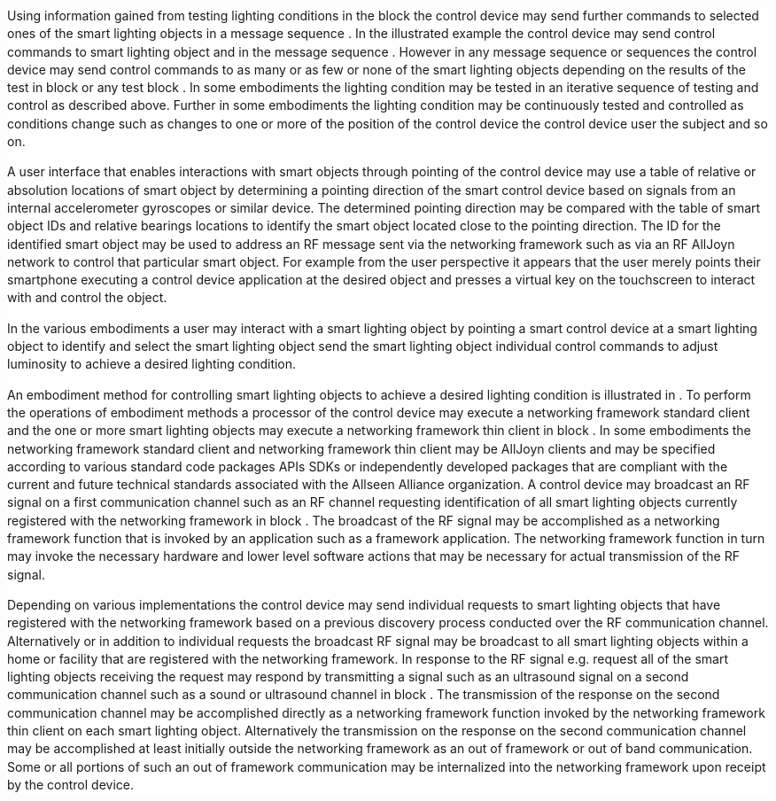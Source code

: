 Using information gained from testing lighting conditions in the block the control device may send further commands to selected ones of the smart lighting objects in a message sequence . In the illustrated example the control device may send control commands to smart lighting object and in the message sequence . However in any message sequence or sequences the control device may send control commands to as many or as few or none of the smart lighting objects depending on the results of the test in block or any test block . In some embodiments the lighting condition may be tested in an iterative sequence of testing and control as described above. Further in some embodiments the lighting condition may be continuously tested and controlled as conditions change such as changes to one or more of the position of the control device the control device user the subject and so on.

A user interface that enables interactions with smart objects through pointing of the control device may use a table of relative or absolution locations of smart object by determining a pointing direction of the smart control device based on signals from an internal accelerometer gyroscopes or similar device. The determined pointing direction may be compared with the table of smart object IDs and relative bearings locations to identify the smart object located close to the pointing direction. The ID for the identified smart object may be used to address an RF message sent via the networking framework such as via an RF AllJoyn network to control that particular smart object. For example from the user perspective it appears that the user merely points their smartphone executing a control device application at the desired object and presses a virtual key on the touchscreen to interact with and control the object.

In the various embodiments a user may interact with a smart lighting object by pointing a smart control device at a smart lighting object to identify and select the smart lighting object send the smart lighting object individual control commands to adjust luminosity to achieve a desired lighting condition.

An embodiment method for controlling smart lighting objects to achieve a desired lighting condition is illustrated in . To perform the operations of embodiment methods a processor of the control device may execute a networking framework standard client and the one or more smart lighting objects may execute a networking framework thin client in block . In some embodiments the networking framework standard client and networking framework thin client may be AllJoyn clients and may be specified according to various standard code packages APIs SDKs or independently developed packages that are compliant with the current and future technical standards associated with the Allseen Alliance organization. A control device may broadcast an RF signal on a first communication channel such as an RF channel requesting identification of all smart lighting objects currently registered with the networking framework in block . The broadcast of the RF signal may be accomplished as a networking framework function that is invoked by an application such as a framework application. The networking framework function in turn may invoke the necessary hardware and lower level software actions that may be necessary for actual transmission of the RF signal.

Depending on various implementations the control device may send individual requests to smart lighting objects that have registered with the networking framework based on a previous discovery process conducted over the RF communication channel. Alternatively or in addition to individual requests the broadcast RF signal may be broadcast to all smart lighting objects within a home or facility that are registered with the networking framework. In response to the RF signal e.g. request all of the smart lighting objects receiving the request may respond by transmitting a signal such as an ultrasound signal on a second communication channel such as a sound or ultrasound channel in block . The transmission of the response on the second communication channel may be accomplished directly as a networking framework function invoked by the networking framework thin client on each smart lighting object. Alternatively the transmission on the response on the second communication channel may be accomplished at least initially outside the networking framework as an out of framework or out of band communication. Some or all portions of such an out of framework communication may be internalized into the networking framework upon receipt by the control device.
